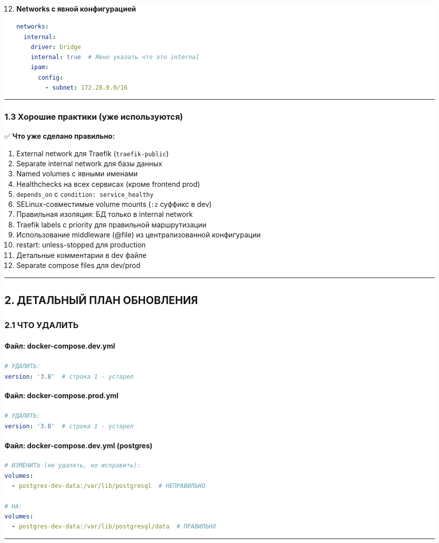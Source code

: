 12. **Networks с явной конфигурацией**
    ```yaml
    networks:
      internal:
        driver: bridge
        internal: true  # Явно указать что это internal
        ipam:
          config:
            - subnet: 172.28.0.0/16
    ```

---

### 1.3 Хорошие практики (уже используются)

✅ **Что уже сделано правильно:**

1. External network для Traefik (`traefik-public`)
2. Separate internal network для базы данных
3. Named volumes с явными именами
4. Healthchecks на всех сервисах (кроме frontend prod)
5. `depends_on` с `condition: service_healthy`
6. SELinux-совместимые volume mounts (`:z` суффикс в dev)
7. Правильная изоляция: БД только в internal network
8. Traefik labels с priority для правильной маршрутизации
9. Использование middleware (@file) из централизованной конфигурации
10. restart: unless-stopped для production
11. Детальные комментарии в dev файле
12. Separate compose files для dev/prod

---

## 2. ДЕТАЛЬНЫЙ ПЛАН ОБНОВЛЕНИЯ

### 2.1 ЧТО УДАЛИТЬ

#### Файл: docker-compose.dev.yml

```yaml
# УДАЛИТЬ:
version: '3.8'  # строка 1 - устарел
```

#### Файл: docker-compose.prod.yml

```yaml
# УДАЛИТЬ:
version: '3.8'  # строка 1 - устарел
```

#### Файл: docker-compose.dev.yml (postgres)

```yaml
# ИЗМЕНИТЬ (не удалять, но исправить):
volumes:
  - postgres-dev-data:/var/lib/postgresql  # НЕПРАВИЛЬНО

# НА:
volumes:
  - postgres-dev-data:/var/lib/postgresql/data  # ПРАВИЛЬНО
```

---